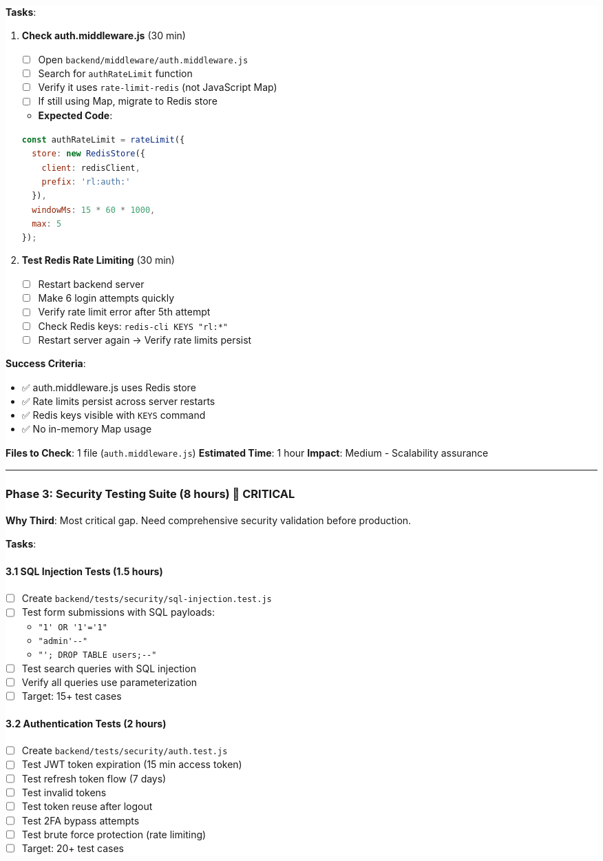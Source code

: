 **Tasks**:
1. **Check auth.middleware.js** (30 min)
   - [ ] Open `backend/middleware/auth.middleware.js`
   - [ ] Search for `authRateLimit` function
   - [ ] Verify it uses `rate-limit-redis` (not JavaScript Map)
   - [ ] If still using Map, migrate to Redis store
   - **Expected Code**:
   ```javascript
   const authRateLimit = rateLimit({
     store: new RedisStore({
       client: redisClient,
       prefix: 'rl:auth:'
     }),
     windowMs: 15 * 60 * 1000,
     max: 5
   });
   ```

2. **Test Redis Rate Limiting** (30 min)
   - [ ] Restart backend server
   - [ ] Make 6 login attempts quickly
   - [ ] Verify rate limit error after 5th attempt
   - [ ] Check Redis keys: `redis-cli KEYS "rl:*"`
   - [ ] Restart server again → Verify rate limits persist

**Success Criteria**:
- ✅ auth.middleware.js uses Redis store
- ✅ Rate limits persist across server restarts
- ✅ Redis keys visible with `KEYS` command
- ✅ No in-memory Map usage

**Files to Check**: 1 file (`auth.middleware.js`)
**Estimated Time**: 1 hour
**Impact**: Medium - Scalability assurance

---

### **Phase 3: Security Testing Suite** (8 hours) 🔴 CRITICAL
**Why Third**: Most critical gap. Need comprehensive security validation before production.

**Tasks**:

#### 3.1 SQL Injection Tests (1.5 hours)
- [ ] Create `backend/tests/security/sql-injection.test.js`
- [ ] Test form submissions with SQL payloads:
  - `"1' OR '1'='1"`
  - `"admin'--"`
  - `"'; DROP TABLE users;--"`
- [ ] Test search queries with SQL injection
- [ ] Verify all queries use parameterization
- [ ] Target: 15+ test cases

#### 3.2 Authentication Tests (2 hours)
- [ ] Create `backend/tests/security/auth.test.js`
- [ ] Test JWT token expiration (15 min access token)
- [ ] Test refresh token flow (7 days)
- [ ] Test invalid tokens
- [ ] Test token reuse after logout
- [ ] Test 2FA bypass attempts
- [ ] Test brute force protection (rate limiting)
- [ ] Target: 20+ test cases
